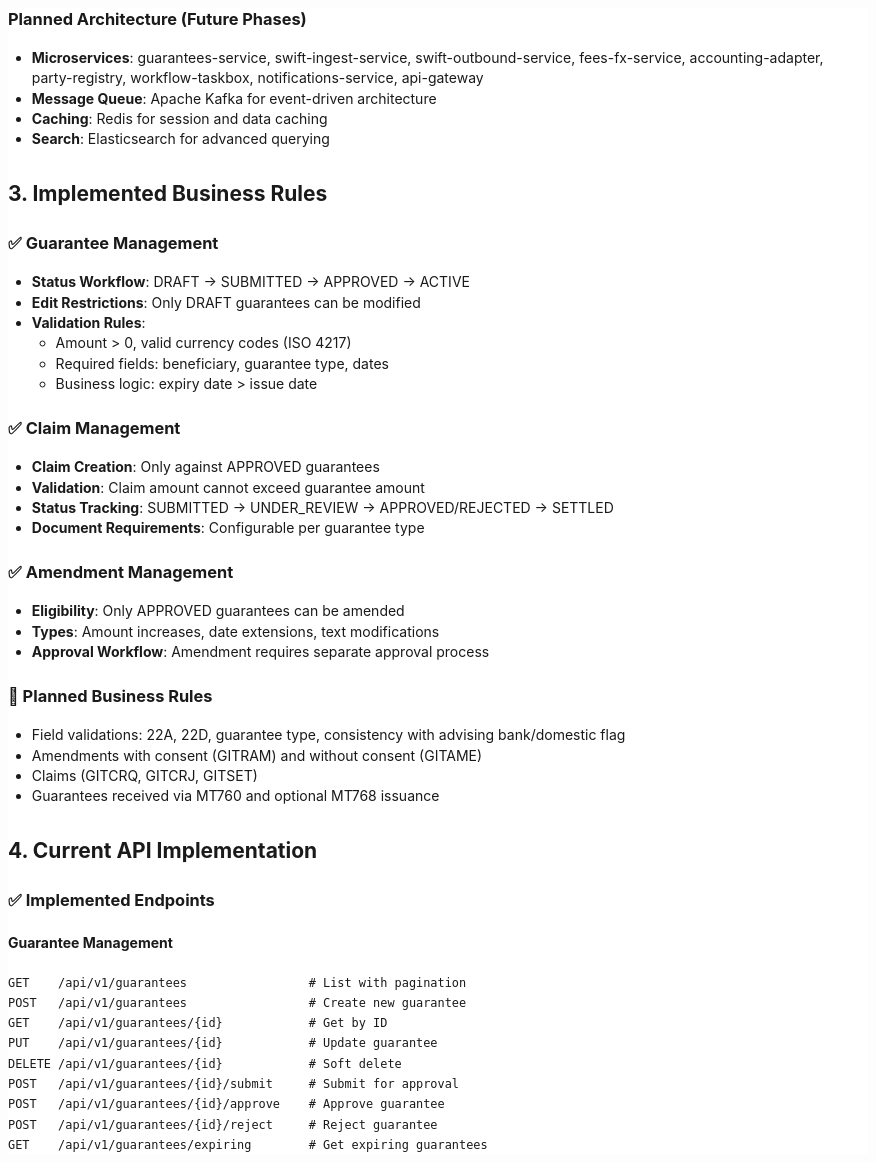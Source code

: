 ### **Planned Architecture (Future Phases)**
- **Microservices**: guarantees-service, swift-ingest-service, swift-outbound-service, fees-fx-service, accounting-adapter, party-registry, workflow-taskbox, notifications-service, api-gateway
- **Message Queue**: Apache Kafka for event-driven architecture
- **Caching**: Redis for session and data caching
- **Search**: Elasticsearch for advanced querying

## 3. Implemented Business Rules

### **✅ Guarantee Management**
- **Status Workflow**: DRAFT → SUBMITTED → APPROVED → ACTIVE
- **Edit Restrictions**: Only DRAFT guarantees can be modified
- **Validation Rules**: 
  - Amount > 0, valid currency codes (ISO 4217)
  - Required fields: beneficiary, guarantee type, dates
  - Business logic: expiry date > issue date

### **✅ Claim Management** 
- **Claim Creation**: Only against APPROVED guarantees
- **Validation**: Claim amount cannot exceed guarantee amount
- **Status Tracking**: SUBMITTED → UNDER_REVIEW → APPROVED/REJECTED → SETTLED
- **Document Requirements**: Configurable per guarantee type

### **✅ Amendment Management**
- **Eligibility**: Only APPROVED guarantees can be amended
- **Types**: Amount increases, date extensions, text modifications
- **Approval Workflow**: Amendment requires separate approval process

### **🔄 Planned Business Rules**
- Field validations: 22A, 22D, guarantee type, consistency with advising bank/domestic flag
- Amendments with consent (GITRAM) and without consent (GITAME)
- Claims (GITCRQ, GITCRJ, GITSET)
- Guarantees received via MT760 and optional MT768 issuance

## 4. Current API Implementation

### **✅ Implemented Endpoints**

#### **Guarantee Management**
```http
GET    /api/v1/guarantees                 # List with pagination
POST   /api/v1/guarantees                 # Create new guarantee
GET    /api/v1/guarantees/{id}            # Get by ID
PUT    /api/v1/guarantees/{id}            # Update guarantee
DELETE /api/v1/guarantees/{id}            # Soft delete
POST   /api/v1/guarantees/{id}/submit     # Submit for approval
POST   /api/v1/guarantees/{id}/approve    # Approve guarantee
POST   /api/v1/guarantees/{id}/reject     # Reject guarantee
GET    /api/v1/guarantees/expiring        # Get expiring guarantees
```
